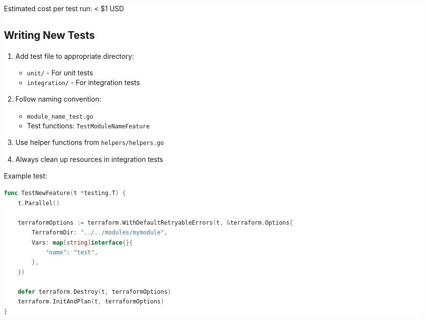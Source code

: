 Estimated cost per test run: < $1 USD

## Writing New Tests

1. Add test file to appropriate directory:
   - `unit/` - For unit tests
   - `integration/` - For integration tests

2. Follow naming convention:
   - `module_name_test.go`
   - Test functions: `TestModuleNameFeature`

3. Use helper functions from `helpers/helpers.go`

4. Always clean up resources in integration tests

Example test:
```go
func TestNewFeature(t *testing.T) {
    t.Parallel()
    
    terraformOptions := terraform.WithDefaultRetryableErrors(t, &terraform.Options{
        TerraformDir: "../../modules/mymodule",
        Vars: map[string]interface{}{
            "name": "test",
        },
    })
    
    defer terraform.Destroy(t, terraformOptions)
    terraform.InitAndPlan(t, terraformOptions)
}
```